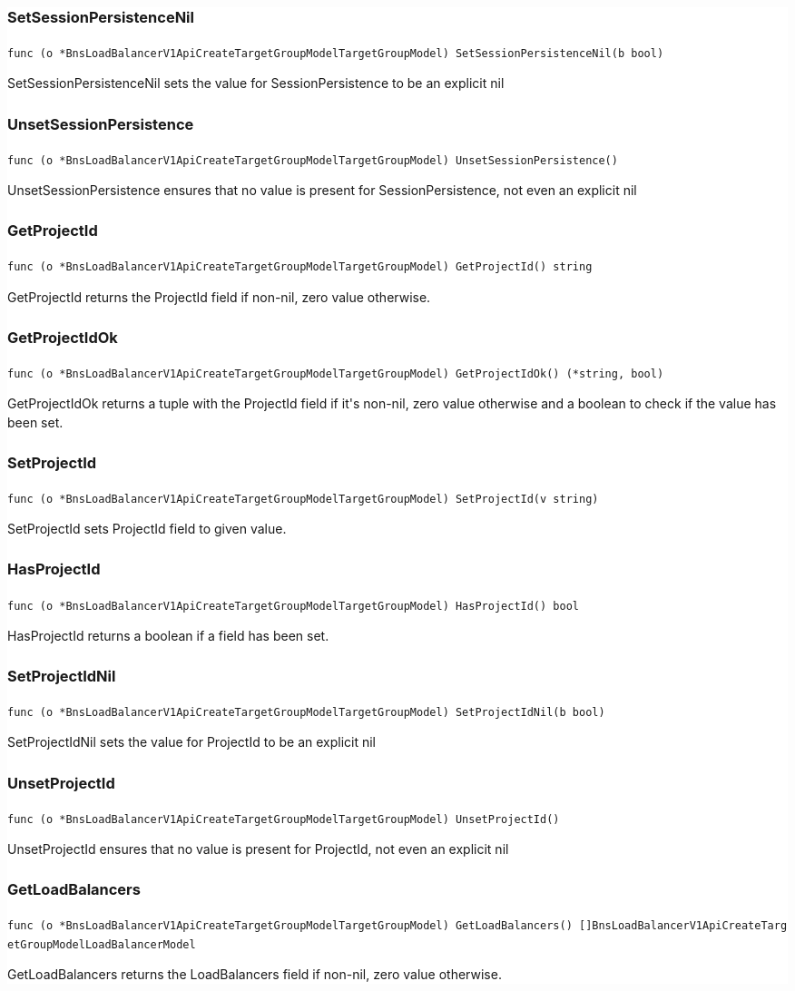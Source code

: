 ### SetSessionPersistenceNil

`func (o *BnsLoadBalancerV1ApiCreateTargetGroupModelTargetGroupModel) SetSessionPersistenceNil(b bool)`

 SetSessionPersistenceNil sets the value for SessionPersistence to be an explicit nil

### UnsetSessionPersistence
`func (o *BnsLoadBalancerV1ApiCreateTargetGroupModelTargetGroupModel) UnsetSessionPersistence()`

UnsetSessionPersistence ensures that no value is present for SessionPersistence, not even an explicit nil
### GetProjectId

`func (o *BnsLoadBalancerV1ApiCreateTargetGroupModelTargetGroupModel) GetProjectId() string`

GetProjectId returns the ProjectId field if non-nil, zero value otherwise.

### GetProjectIdOk

`func (o *BnsLoadBalancerV1ApiCreateTargetGroupModelTargetGroupModel) GetProjectIdOk() (*string, bool)`

GetProjectIdOk returns a tuple with the ProjectId field if it's non-nil, zero value otherwise
and a boolean to check if the value has been set.

### SetProjectId

`func (o *BnsLoadBalancerV1ApiCreateTargetGroupModelTargetGroupModel) SetProjectId(v string)`

SetProjectId sets ProjectId field to given value.

### HasProjectId

`func (o *BnsLoadBalancerV1ApiCreateTargetGroupModelTargetGroupModel) HasProjectId() bool`

HasProjectId returns a boolean if a field has been set.

### SetProjectIdNil

`func (o *BnsLoadBalancerV1ApiCreateTargetGroupModelTargetGroupModel) SetProjectIdNil(b bool)`

 SetProjectIdNil sets the value for ProjectId to be an explicit nil

### UnsetProjectId
`func (o *BnsLoadBalancerV1ApiCreateTargetGroupModelTargetGroupModel) UnsetProjectId()`

UnsetProjectId ensures that no value is present for ProjectId, not even an explicit nil
### GetLoadBalancers

`func (o *BnsLoadBalancerV1ApiCreateTargetGroupModelTargetGroupModel) GetLoadBalancers() []BnsLoadBalancerV1ApiCreateTargetGroupModelLoadBalancerModel`

GetLoadBalancers returns the LoadBalancers field if non-nil, zero value otherwise.
